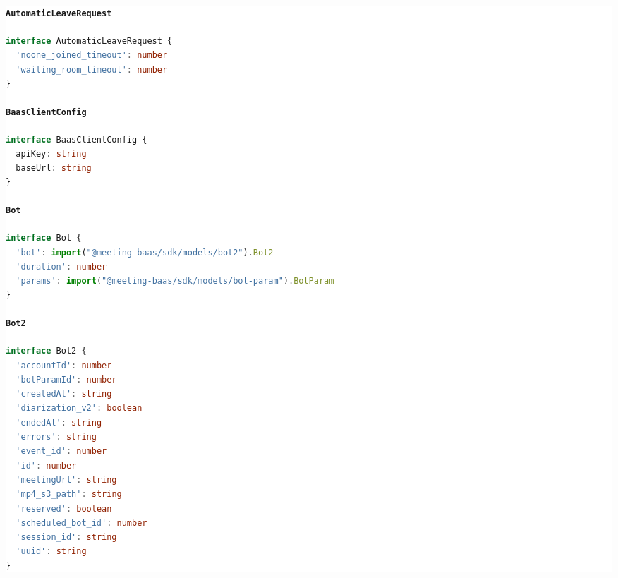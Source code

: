 


#### `AutomaticLeaveRequest`

```typescript
interface AutomaticLeaveRequest {
  'noone_joined_timeout': number
  'waiting_room_timeout': number
}
```




#### `BaasClientConfig`

```typescript
interface BaasClientConfig {
  apiKey: string
  baseUrl: string
}
```




#### `Bot`

```typescript
interface Bot {
  'bot': import("@meeting-baas/sdk/models/bot2").Bot2
  'duration': number
  'params': import("@meeting-baas/sdk/models/bot-param").BotParam
}
```




#### `Bot2`

```typescript
interface Bot2 {
  'accountId': number
  'botParamId': number
  'createdAt': string
  'diarization_v2': boolean
  'endedAt': string
  'errors': string
  'event_id': number
  'id': number
  'meetingUrl': string
  'mp4_s3_path': string
  'reserved': boolean
  'scheduled_bot_id': number
  'session_id': string
  'uuid': string
}
```
